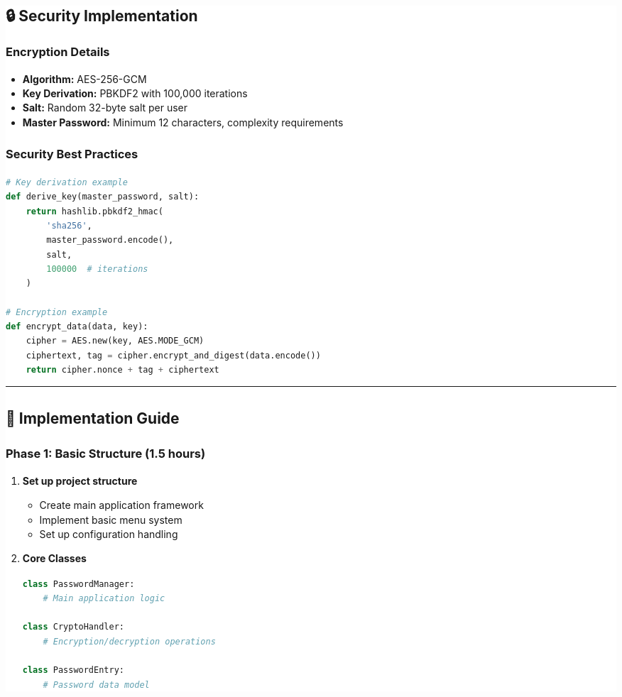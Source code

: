 
## 🔒 **Security Implementation**

### **Encryption Details**

- **Algorithm:** AES-256-GCM
- **Key Derivation:** PBKDF2 with 100,000 iterations
- **Salt:** Random 32-byte salt per user
- **Master Password:** Minimum 12 characters, complexity requirements

### **Security Best Practices**

```python
# Key derivation example
def derive_key(master_password, salt):
    return hashlib.pbkdf2_hmac(
        'sha256',
        master_password.encode(),
        salt,
        100000  # iterations
    )

# Encryption example
def encrypt_data(data, key):
    cipher = AES.new(key, AES.MODE_GCM)
    ciphertext, tag = cipher.encrypt_and_digest(data.encode())
    return cipher.nonce + tag + ciphertext
```

---

## 📝 **Implementation Guide**

### **Phase 1: Basic Structure (1.5 hours)**

1. **Set up project structure**

   - Create main application framework
   - Implement basic menu system
   - Set up configuration handling

2. **Core Classes**

   ```python
   class PasswordManager:
       # Main application logic

   class CryptoHandler:
       # Encryption/decryption operations

   class PasswordEntry:
       # Password data model
   ```
